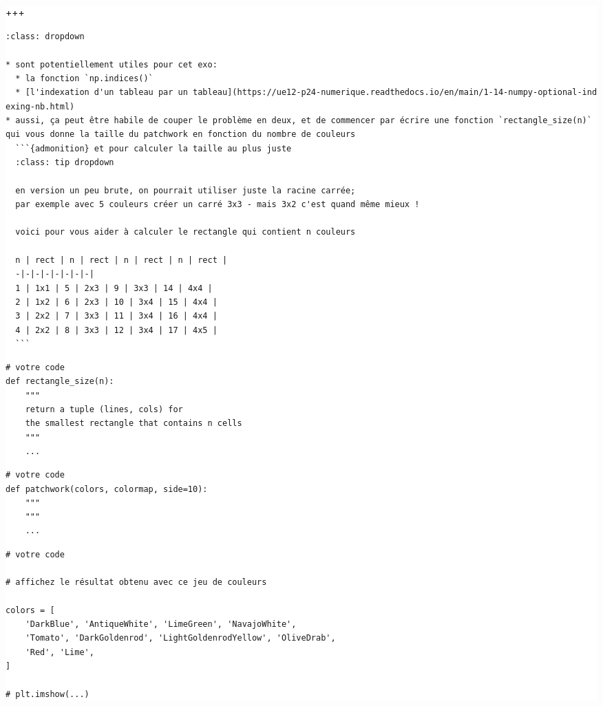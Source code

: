 +++

````{admonition} indices
:class: dropdown
  
* sont potentiellement utiles pour cet exo:
  * la fonction `np.indices()`
  * [l'indexation d'un tableau par un tableau](https://ue12-p24-numerique.readthedocs.io/en/main/1-14-numpy-optional-indexing-nb.html)
* aussi, ça peut être habile de couper le problème en deux, et de commencer par écrire une fonction `rectangle_size(n)` qui vous donne la taille du patchwork en fonction du nombre de couleurs  
  ```{admonition} et pour calculer la taille au plus juste
  :class: tip dropdown

  en version un peu brute, on pourrait utiliser juste la racine carrée;
  par exemple avec 5 couleurs créer un carré 3x3 - mais 3x2 c'est quand même mieux !

  voici pour vous aider à calculer le rectangle qui contient n couleurs

  n | rect | n | rect | n | rect | n | rect |
  -|-|-|-|-|-|-|-|
  1 | 1x1 | 5 | 2x3 | 9 | 3x3 | 14 | 4x4 |
  2 | 1x2 | 6 | 2x3 | 10 | 3x4 | 15 | 4x4 |
  3 | 2x2 | 7 | 3x3 | 11 | 3x4 | 16 | 4x4 |
  4 | 2x2 | 8 | 3x3 | 12 | 3x4 | 17 | 4x5 |
  ```
````

```{code-cell} ipython3
# votre code
def rectangle_size(n):
    """
    return a tuple (lines, cols) for
    the smallest rectangle that contains n cells
    """
    ...
```

```{code-cell} ipython3
# votre code 
def patchwork(colors, colormap, side=10):
    """
    """
    ...
```

```{code-cell} ipython3
# votre code

# affichez le résultat obtenu avec ce jeu de couleurs

colors = [
    'DarkBlue', 'AntiqueWhite', 'LimeGreen', 'NavajoWhite',
    'Tomato', 'DarkGoldenrod', 'LightGoldenrodYellow', 'OliveDrab',
    'Red', 'Lime',
]

# plt.imshow(...)
```

